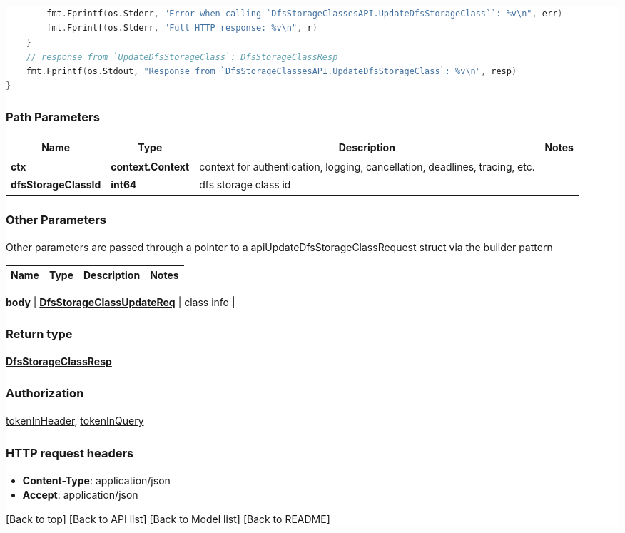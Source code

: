 ```go
		fmt.Fprintf(os.Stderr, "Error when calling `DfsStorageClassesAPI.UpdateDfsStorageClass``: %v\n", err)
		fmt.Fprintf(os.Stderr, "Full HTTP response: %v\n", r)
	}
	// response from `UpdateDfsStorageClass`: DfsStorageClassResp
	fmt.Fprintf(os.Stdout, "Response from `DfsStorageClassesAPI.UpdateDfsStorageClass`: %v\n", resp)
}
```

### Path Parameters


Name | Type | Description  | Notes
------------- | ------------- | ------------- | -------------
**ctx** | **context.Context** | context for authentication, logging, cancellation, deadlines, tracing, etc.
**dfsStorageClassId** | **int64** | dfs storage class id | 

### Other Parameters

Other parameters are passed through a pointer to a apiUpdateDfsStorageClassRequest struct via the builder pattern


Name | Type | Description  | Notes
------------- | ------------- | ------------- | -------------

 **body** | [**DfsStorageClassUpdateReq**](DfsStorageClassUpdateReq.md) | class info | 

### Return type

[**DfsStorageClassResp**](DfsStorageClassResp.md)

### Authorization

[tokenInHeader](../README.md#tokenInHeader), [tokenInQuery](../README.md#tokenInQuery)

### HTTP request headers

- **Content-Type**: application/json
- **Accept**: application/json

[[Back to top]](#) [[Back to API list]](../README.md#documentation-for-api-endpoints)
[[Back to Model list]](../README.md#documentation-for-models)
[[Back to README]](../README.md)

